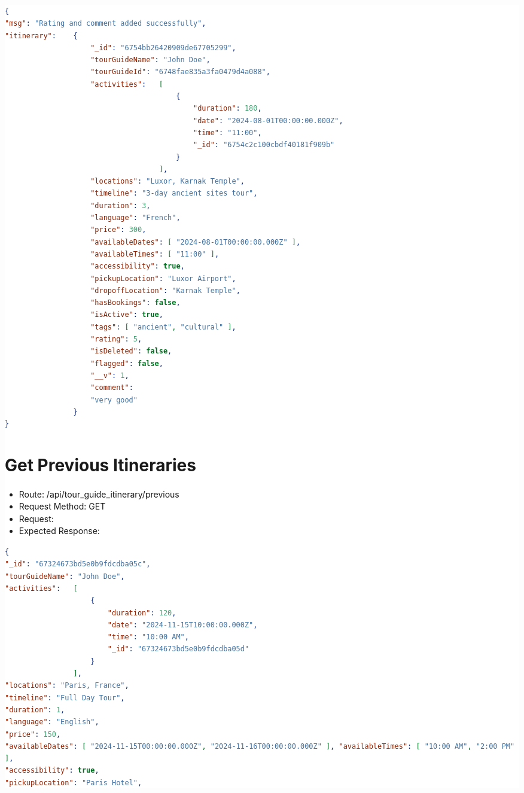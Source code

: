 ```json 
{
"msg": "Rating and comment added successfully", 
"itinerary":    {
                    "_id": "6754bb26420909de67705299",
                    "tourGuideName": "John Doe",
                    "tourGuideId": "6748fae835a3fa0479d4a088",
                    "activities":   [
                                        { 
                                            "duration": 180,
                                            "date": "2024-08-01T00:00:00.000Z", 
                                            "time": "11:00", 
                                            "_id": "6754c2c100cbdf40181f909b" 
                                        } 
                                    ], 
                    "locations": "Luxor, Karnak Temple", 
                    "timeline": "3-day ancient sites tour", 
                    "duration": 3, 
                    "language": "French", 
                    "price": 300, 
                    "availableDates": [ "2024-08-01T00:00:00.000Z" ], 
                    "availableTimes": [ "11:00" ], 
                    "accessibility": true, 
                    "pickupLocation": "Luxor Airport", 
                    "dropoffLocation": "Karnak Temple", 
                    "hasBookings": false, 
                    "isActive": true, 
                    "tags": [ "ancient", "cultural" ], 
                    "rating": 5, 
                    "isDeleted": false, 
                    "flagged": false, 
                    "__v": 1, 
                    "comment": 
                    "very good" 
                } 
}
```
# Get Previous Itineraries
- Route: /api/tour_guide_itinerary/previous 
- Request Method: GET 
- Request: 
- Expected Response: 
```json
{
"_id": "67324673bd5e0b9fdcdba05c", 
"tourGuideName": "John Doe", 
"activities":   [
                    {
                        "duration": 120,
                        "date": "2024-11-15T10:00:00.000Z",
                        "time": "10:00 AM",
                        "_id": "67324673bd5e0b9fdcdba05d"
                    }
                ], 
"locations": "Paris, France", 
"timeline": "Full Day Tour", 
"duration": 1, 
"language": "English", 
"price": 150, 
"availableDates": [ "2024-11-15T00:00:00.000Z", "2024-11-16T00:00:00.000Z" ], "availableTimes": [ "10:00 AM", "2:00 PM" ], 
"accessibility": true, 
"pickupLocation": "Paris Hotel", 
```